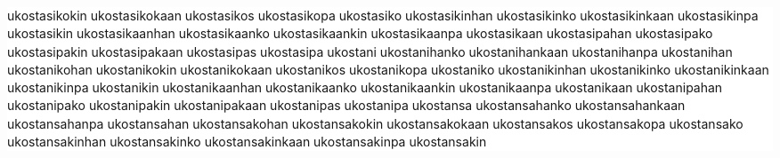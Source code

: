 ukostasikokin
ukostasikokaan
ukostasikos
ukostasikopa
ukostasiko
ukostasikinhan
ukostasikinko
ukostasikinkaan
ukostasikinpa
ukostasikin
ukostasikaanhan
ukostasikaanko
ukostasikaankin
ukostasikaanpa
ukostasikaan
ukostasipahan
ukostasipako
ukostasipakin
ukostasipakaan
ukostasipas
ukostasipa
ukostani
ukostanihanko
ukostanihankaan
ukostanihanpa
ukostanihan
ukostanikohan
ukostanikokin
ukostanikokaan
ukostanikos
ukostanikopa
ukostaniko
ukostanikinhan
ukostanikinko
ukostanikinkaan
ukostanikinpa
ukostanikin
ukostanikaanhan
ukostanikaanko
ukostanikaankin
ukostanikaanpa
ukostanikaan
ukostanipahan
ukostanipako
ukostanipakin
ukostanipakaan
ukostanipas
ukostanipa
ukostansa
ukostansahanko
ukostansahankaan
ukostansahanpa
ukostansahan
ukostansakohan
ukostansakokin
ukostansakokaan
ukostansakos
ukostansakopa
ukostansako
ukostansakinhan
ukostansakinko
ukostansakinkaan
ukostansakinpa
ukostansakin